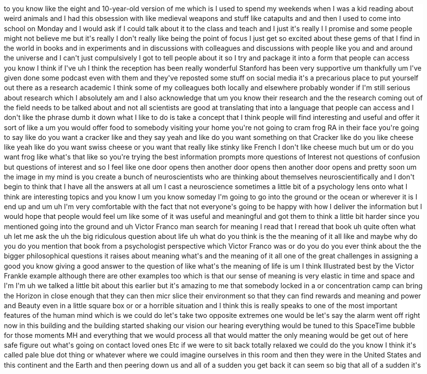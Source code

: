to you know like the eight and 10-year-old version of me which is I used to
spend my weekends when I was a kid reading about weird animals and I had this
obsession with like medieval weapons and stuff like catapults and and then I
used to come into school on Monday and I would ask if I could talk about it to
the class and teach and I just it's really I I promise and some people might not
believe me but it's really I don't really like being the point of focus I just
get so excited about these gems of that I find in the world in books and in
experiments and in discussions with colleagues and discussions with people like
you and and around the universe and I can't just compulsively I got to tell
people about it so I try and package it into a form that people can access you
know I think if I've uh I think the reception has been really wonderful Stanford
has been very supportive um thankfully um I've given done some podcast even with
them and they've reposted some stuff on social media it's a precarious place to
put yourself out there as a research academic I think some of my colleagues both
locally and elsewhere probably wonder if I'm still serious about research which
I absolutely am and I also acknowledge that um you know their research and the
the research coming out of the field needs to be talked about and not all
scientists are good at translating that into a language that people can access
and I don't like the phrase dumb it down what I like to do is take a concept
that I think people will find interesting and useful and offer it sort of like a
um you would offer food to somebody visiting your home you're not going to cram
frog RA in their face you're going to say like do you want a cracker like and
they say yeah and like do you want something on that Cracker like do you like
cheese like yeah like do you want swiss cheese or you want that really like
stinky like French I don't like cheese much but um or do you want frog like
what's that like so you're trying the best information prompts more questions of
Interest not questions of confusion but questions of interest and so I feel like
one door opens then another door opens then another door opens and pretty soon
um the image in my mind is you create a bunch of neuroscientists who are
thinking about themselves neuroscientifically and I don't begin to think that I
have all the answers at all um I cast a neuroscience sometimes a little bit of a
psychology lens onto what I think are interesting topics and you know I um you
know someday I'm going to go into the ground or the ocean or wherever it is I
end up and um uh I'm very comfortable with the fact that not everyone's going to
be happy with how I deliver the information but I would hope that people would
feel um like some of it was useful and meaningful and got them to think a little
bit harder since you mentioned going into the ground and uh Victor Franco man
search for meaning I read that I reread that book uh quite often what uh let me
ask the uh the big ridiculous question about life uh what do you think is the
the meaning of it all like and maybe why do you do you mention that book from a
psychologist perspective which Victor Franco was or do you do you ever think
about the the bigger philosophical questions it raises about meaning what's and
the meaning of it all one of the great challenges in assigning a good you know
giving a good answer to the question of like what's the meaning of life is um I
think Illustrated best by the Victor Frankle example although there are other
examples too which is that our sense of meaning is very elastic in time and
space and I'm I'm uh we talked a little bit about this earlier but it's amazing
to me that somebody locked in a or concentration camp can bring the Horizon in
close enough that they can then micr slice their environment so that they can
find rewards and meaning and power and Beauty even in a little square box or or
a horrible situation and I think this is really speaks to one of the most
important features of the human mind which is we could do let's take two
opposite extremes one would be let's say the alarm went off right now in this
building and the building started shaking our vision our hearing everything
would be tuned to this SpaceTime bubble for those moments MH and everything that
we would process all that would matter the only meaning would be get out of here
safe figure out what's going on contact loved ones Etc if we were to sit back
totally relaxed we could do the you know I think it's called pale blue dot thing
or whatever where we could imagine ourselves in this room and then they were in
the United States and this continent and the Earth and then peering down us and
all of a sudden you get back it can seem so big that all of a sudden it's
